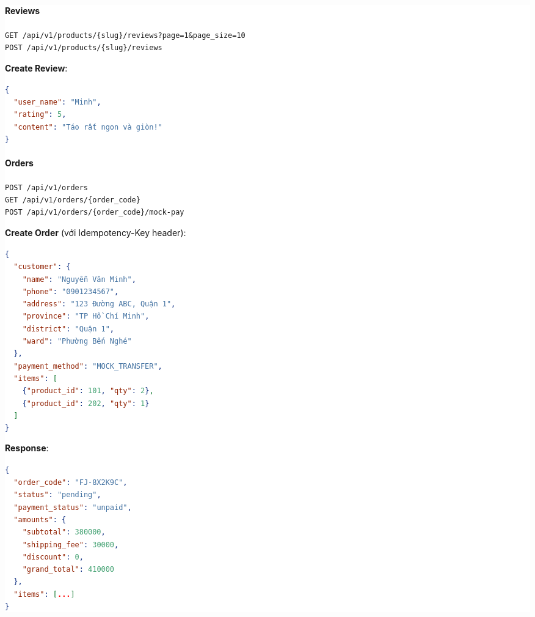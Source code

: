 #### Reviews
```http
GET /api/v1/products/{slug}/reviews?page=1&page_size=10
POST /api/v1/products/{slug}/reviews
```

**Create Review**:
```json
{
  "user_name": "Minh",
  "rating": 5,
  "content": "Táo rất ngon và giòn!"
}
```

#### Orders
```http
POST /api/v1/orders
GET /api/v1/orders/{order_code}
POST /api/v1/orders/{order_code}/mock-pay
```

**Create Order** (với Idempotency-Key header):
```json
{
  "customer": {
    "name": "Nguyễn Văn Minh",
    "phone": "0901234567",
    "address": "123 Đường ABC, Quận 1",
    "province": "TP Hồ Chí Minh",
    "district": "Quận 1",
    "ward": "Phường Bến Nghé"
  },
  "payment_method": "MOCK_TRANSFER",
  "items": [
    {"product_id": 101, "qty": 2},
    {"product_id": 202, "qty": 1}
  ]
}
```

**Response**:
```json
{
  "order_code": "FJ-8X2K9C",
  "status": "pending",
  "payment_status": "unpaid",
  "amounts": {
    "subtotal": 380000,
    "shipping_fee": 30000,
    "discount": 0,
    "grand_total": 410000
  },
  "items": [...]
}
```
